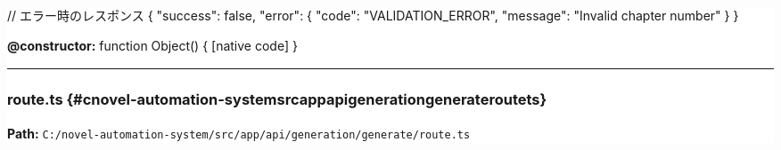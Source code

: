 // エラー時のレスポンス
{
  "success": false,
  "error": {
    "code": "VALIDATION_ERROR",
    "message": "Invalid chapter number"
  }
}

**@constructor:** function Object() { [native code] }


---

### route.ts {#cnovel-automation-systemsrcappapigenerationgenerateroutets}

**Path:** `C:/novel-automation-system/src/app/api/generation/generate/route.ts`


